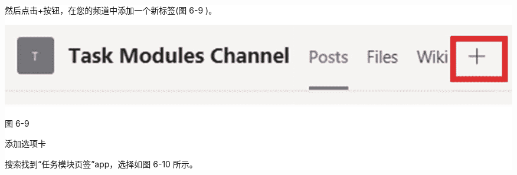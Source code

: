 然后点击+按钮，在您的频道中添加一个新标签(图 6-9 )。

![img/502225_1_En_6_Fig9_HTML.jpg](img/502225_1_En_6_Fig9_HTML.jpg)

图 6-9

添加选项卡

搜索找到“任务模块页签”app，选择如图 6-10 所示。
